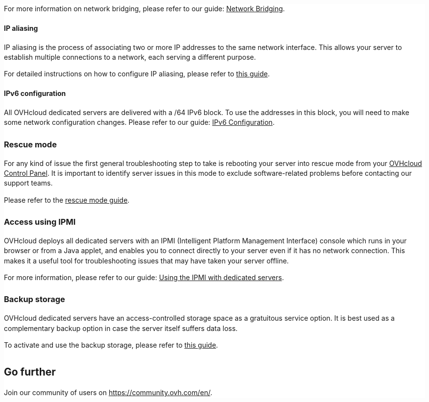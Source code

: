 For more information on network bridging, please refer to our guide: [Network Bridging](../network-bridging/).

#### IP aliasing

IP aliasing is the process of associating two or more IP addresses to the same network interface. This allows your server to establish multiple connections to a network, each serving a different purpose.

For detailed instructions on how to configure IP aliasing, please refer to [this guide](../network-ipaliasing).

#### IPv6 configuration

All OVHcloud dedicated servers are delivered with a /64 IPv6 block. To use the addresses in this block, you will need to make some network configuration changes. Please refer to our guide: [IPv6 Configuration](../network-ipv6/).

### Rescue mode

For any kind of issue the first general troubleshooting step to take is rebooting your server into rescue mode from your [OVHcloud Control Panel](https://www.ovh.com/auth/?action=gotomanager&from=https://www.ovh.ie/&ovhSubsidiary=ie). It is important to identify server issues in this mode to exclude software-related problems before contacting our support teams.

Please refer to the [rescue mode guide](../rescue_mode/).

### Access using IPMI

OVHcloud deploys all dedicated servers with an IPMI (Intelligent Platform Management Interface) console which runs in your browser or from a Java applet, and enables you to connect directly to your server even if it has no network connection. This makes it a useful tool for troubleshooting issues that may have taken your server offline.

For more information, please refer to our guide: [Using the IPMI with dedicated servers](../use-ipmi-dedicated-servers).

### Backup storage

OVHcloud dedicated servers have an access-controlled storage space as a gratuitous service option. It is best used as a complementary backup option in case the server itself suffers data loss.

To activate and use the backup storage, please refer to [this guide](../services-backup-storage/).

## Go further

Join our community of users on <https://community.ovh.com/en/>.